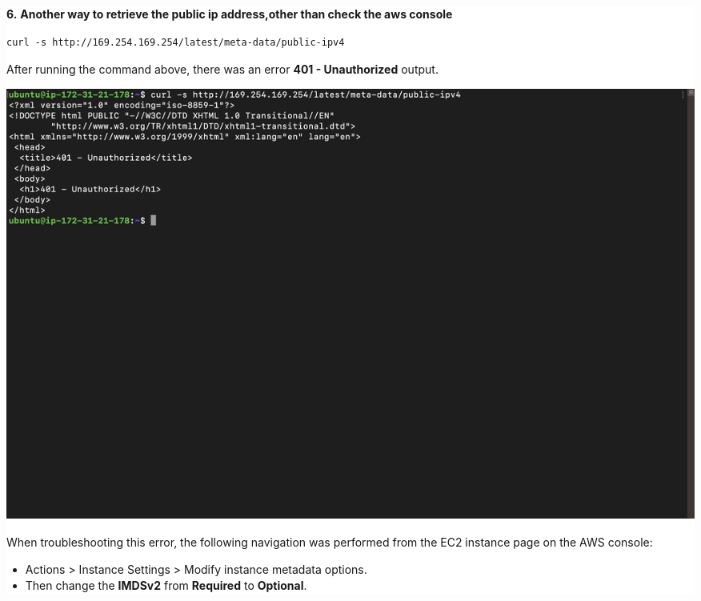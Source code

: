 __6.__ __Another way to retrieve the public ip address,other than check the aws console__
```
curl -s http://169.254.169.254/latest/meta-data/public-ipv4
```
After running the command above, there was an error __401 - Unauthorized__ output.

![Unauthorized Error-401](/LAMP%20STACK/img/unauthorized%20error_curl.png)

When troubleshooting this error, the following navigation was performed from the EC2 instance page on the AWS console:

- Actions > Instance Settings > Modify instance metadata options.
- Then change the __IMDSv2__ from __Required__ to __Optional__.
